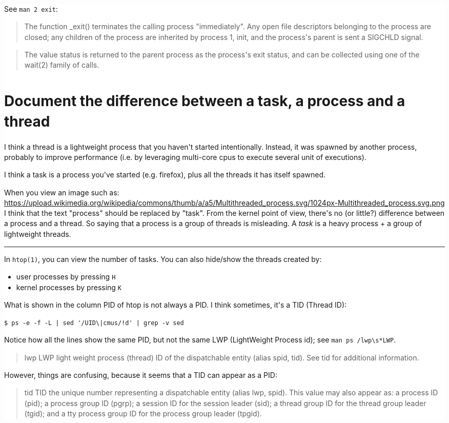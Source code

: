 See `man 2 exit`:

   > The  function _exit()  terminates the  calling process  "immediately".  Any
   > open file descriptors belonging to the  process are closed; any children of
   > the process are  inherited by process 1, init, and  the process's parent is
   > sent a SIGCHLD signal.

   > The value  status is returned to  the parent process as  the process's exit
   > status, and can be collected using one of the wait(2) family of calls.

# Document the difference between a task, a process and a thread

I  think   a  thread  is  a   lightweight  process  that  you   haven't  started
intentionally.
Instead,  it was  spawned by  another process,  probably to  improve performance
(i.e. by leveraging multi-core cpus to execute several unit of executions).

I think a task is a process  you've started (e.g. firefox), plus all the threads
it has itself spawned.

When you view an image such as:
<https://upload.wikimedia.org/wikipedia/commons/thumb/a/a5/Multithreaded_process.svg/1024px-Multithreaded_process.svg.png>
I think that the text "process" should be replaced by "task".
From the  kernel point  of view,  there's no (or  little?) difference  between a
process and a thread.
So saying that a process is a group of threads is misleading.
A *task* is a heavy process + a group of lightweight threads.

---

In `htop(1)`, you can view the number of tasks.
You can also hide/show the threads created by:

   - user processes by pressing `H`
   - kernel processes by pressing `K`

What is shown in the column PID of htop is not always a PID.
I think sometimes, it's a TID (Thread ID):

    $ ps -e -f -L | sed '/UID\|cmus/!d' | grep -v sed

Notice how all  the lines show the  same PID, but not the  same LWP (LightWeight
Process id); see `man ps /lwp\s*LWP`.

   > lwp         LWP       light weight process (thread) ID of the
   >                       dispatchable entity (alias spid, tid).  See tid
   >                       for additional information.

However, things are confusing, because it seems that a TID can appear as a PID:

   > tid         TID       the unique number representing a dispatchable
   >                       entity (alias lwp, spid).  This value may also
   >                       appear as: a process ID (pid); a process group ID
   >                       (pgrp); a session ID for the session leader
   >                       (sid); a thread group ID for the thread group
   >                       leader (tgid); and a tty process group ID for the
   >                       process group leader (tpgid).
